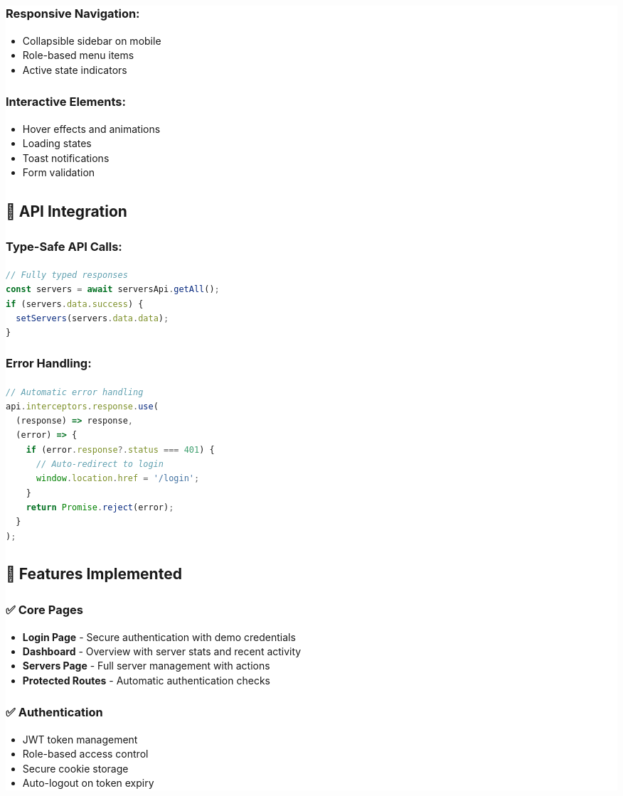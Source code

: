 ### **Responsive Navigation:**
- Collapsible sidebar on mobile
- Role-based menu items
- Active state indicators

### **Interactive Elements:**
- Hover effects and animations
- Loading states
- Toast notifications
- Form validation

## 🔧 API Integration

### **Type-Safe API Calls:**
```typescript
// Fully typed responses
const servers = await serversApi.getAll();
if (servers.data.success) {
  setServers(servers.data.data);
}
```

### **Error Handling:**
```typescript
// Automatic error handling
api.interceptors.response.use(
  (response) => response,
  (error) => {
    if (error.response?.status === 401) {
      // Auto-redirect to login
      window.location.href = '/login';
    }
    return Promise.reject(error);
  }
);
```

## 📱 Features Implemented

### ✅ **Core Pages**
- **Login Page** - Secure authentication with demo credentials
- **Dashboard** - Overview with server stats and recent activity
- **Servers Page** - Full server management with actions
- **Protected Routes** - Automatic authentication checks

### ✅ **Authentication**
- JWT token management
- Role-based access control
- Secure cookie storage
- Auto-logout on token expiry
